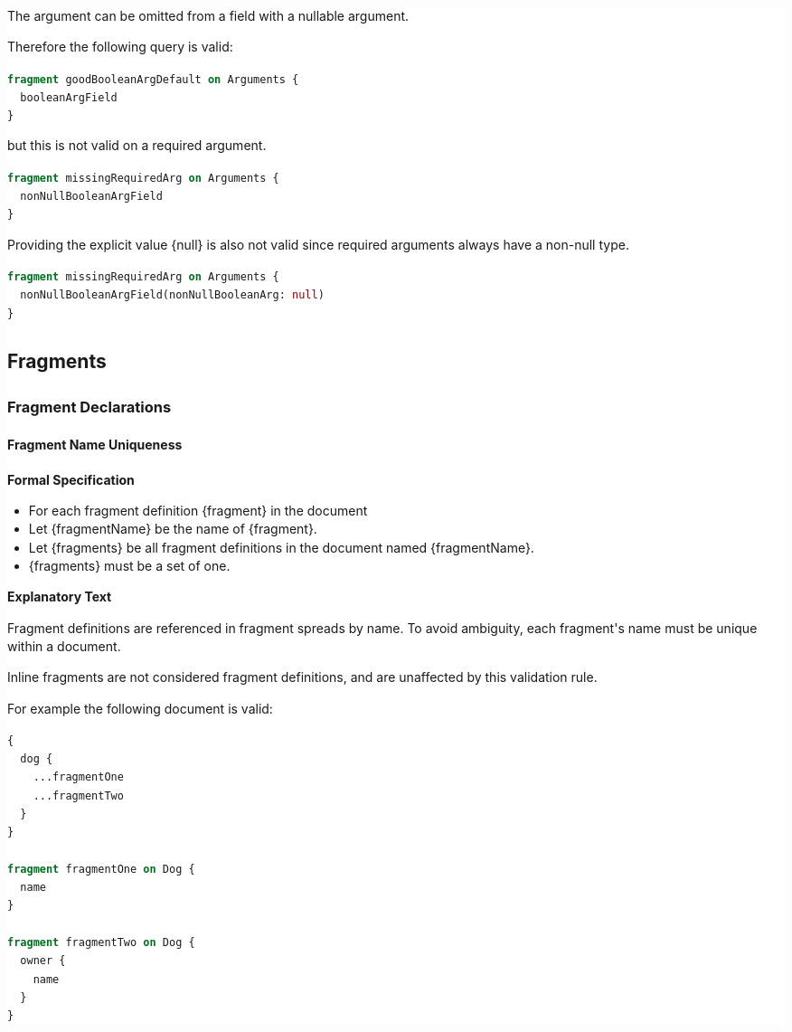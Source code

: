 The argument can be omitted from a field with a nullable argument.

Therefore the following query is valid:

```graphql example
fragment goodBooleanArgDefault on Arguments {
  booleanArgField
}
```

but this is not valid on a required argument.

```graphql counter-example
fragment missingRequiredArg on Arguments {
  nonNullBooleanArgField
}
```

Providing the explicit value {null} is also not valid since required arguments
always have a non-null type.

```graphql counter-example
fragment missingRequiredArg on Arguments {
  nonNullBooleanArgField(nonNullBooleanArg: null)
}
```

## Fragments

### Fragment Declarations

#### Fragment Name Uniqueness

**Formal Specification**

* For each fragment definition {fragment} in the document
* Let {fragmentName} be the name of {fragment}.
* Let {fragments} be all fragment definitions in the document named {fragmentName}.
* {fragments} must be a set of one.

**Explanatory Text**

Fragment definitions are referenced in fragment spreads by name. To avoid
ambiguity, each fragment's name must be unique within a document.

Inline fragments are not considered fragment definitions, and are unaffected by this
validation rule.

For example the following document is valid:

```graphql example
{
  dog {
    ...fragmentOne
    ...fragmentTwo
  }
}

fragment fragmentOne on Dog {
  name
}

fragment fragmentTwo on Dog {
  owner {
    name
  }
}
```
